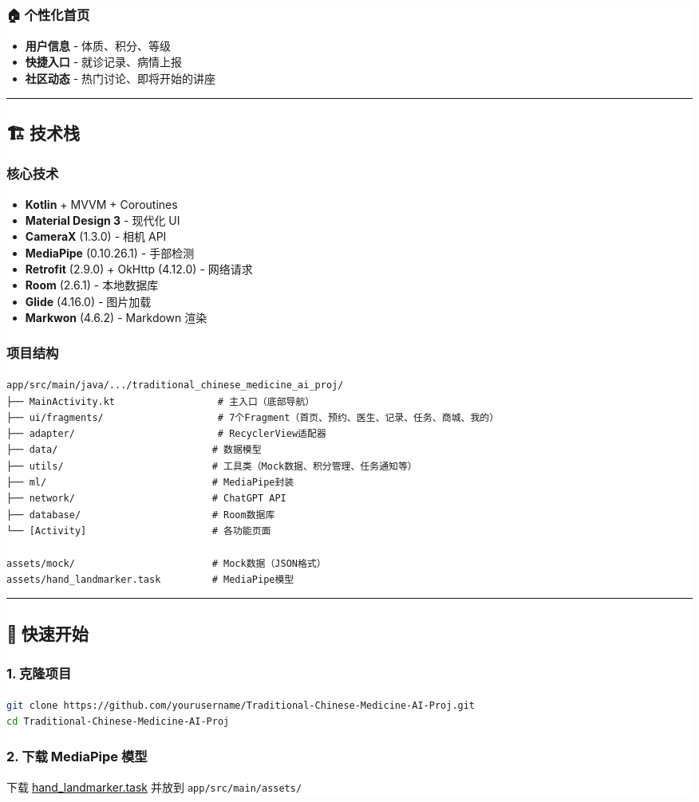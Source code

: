### 🏠 个性化首页
- **用户信息** - 体质、积分、等级
- **快捷入口** - 就诊记录、病情上报
- **社区动态** - 热门讨论、即将开始的讲座

---

## 🏗️ 技术栈

### 核心技术
- **Kotlin** + MVVM + Coroutines
- **Material Design 3** - 现代化 UI
- **CameraX** (1.3.0) - 相机 API
- **MediaPipe** (0.10.26.1) - 手部检测
- **Retrofit** (2.9.0) + OkHttp (4.12.0) - 网络请求
- **Room** (2.6.1) - 本地数据库
- **Glide** (4.16.0) - 图片加载
- **Markwon** (4.6.2) - Markdown 渲染

### 项目结构
```
app/src/main/java/.../traditional_chinese_medicine_ai_proj/
├── MainActivity.kt                  # 主入口（底部导航）
├── ui/fragments/                    # 7个Fragment（首页、预约、医生、记录、任务、商城、我的）
├── adapter/                         # RecyclerView适配器
├── data/                           # 数据模型
├── utils/                          # 工具类（Mock数据、积分管理、任务通知等）
├── ml/                             # MediaPipe封装
├── network/                        # ChatGPT API
├── database/                       # Room数据库
└── [Activity]                      # 各功能页面

assets/mock/                        # Mock数据（JSON格式）
assets/hand_landmarker.task         # MediaPipe模型
```

---

## 🚀 快速开始

### 1. 克隆项目
```bash
git clone https://github.com/yourusername/Traditional-Chinese-Medicine-AI-Proj.git
cd Traditional-Chinese-Medicine-AI-Proj
```

### 2. 下载 MediaPipe 模型
下载 [hand_landmarker.task](https://developers.google.com/mediapipe/solutions/vision/hand_landmarker#models) 并放到 `app/src/main/assets/`
